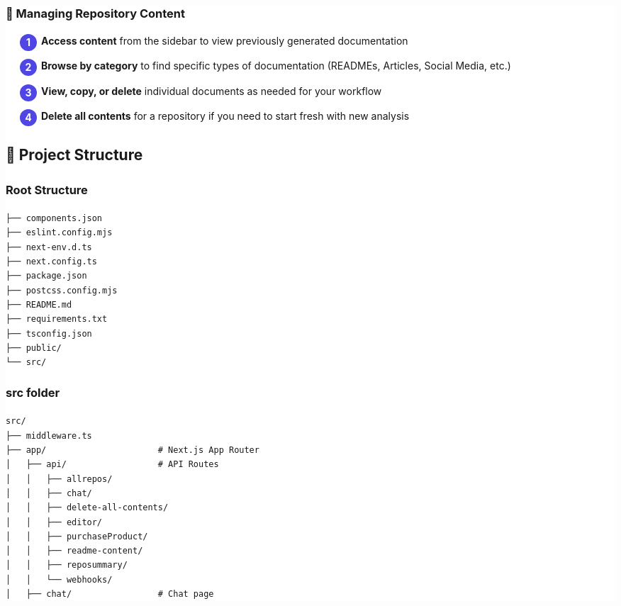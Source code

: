 ### 📂 Managing Repository Content

<div class="steps-container" style="margin-left: 20px;">
  <div class="step" style="margin-bottom: 15px; position: relative; padding-left: 30px;">
    <div style="position: absolute; left: 0; top: 0; width: 24px; height: 24px; border-radius: 50%; background-color: #4F46E5; color: white; display: flex; align-items: center; justify-content: center; font-size: 14px; font-weight: bold;">1</div>
    <p><strong>Access content</strong> from the sidebar to view previously generated documentation</p>
  </div>
  <div class="step" style="margin-bottom: 15px; position: relative; padding-left: 30px;">
    <div style="position: absolute; left: 0; top: 0; width: 24px; height: 24px; border-radius: 50%; background-color: #4F46E5; color: white; display: flex; align-items: center; justify-content: center; font-size: 14px; font-weight: bold;">2</div>
    <p><strong>Browse by category</strong> to find specific types of documentation (READMEs, Articles, Social Media, etc.)</p>
  </div>
  <div class="step" style="margin-bottom: 15px; position: relative; padding-left: 30px;">
    <div style="position: absolute; left: 0; top: 0; width: 24px; height: 24px; border-radius: 50%; background-color: #4F46E5; color: white; display: flex; align-items: center; justify-content: center; font-size: 14px; font-weight: bold;">3</div>
    <p><strong>View, copy, or delete</strong> individual documents as needed for your workflow</p>
  </div>
  <div class="step" style="margin-bottom: 15px; position: relative; padding-left: 30px;">
    <div style="position: absolute; left: 0; top: 0; width: 24px; height: 24px; border-radius: 50%; background-color: #4F46E5; color: white; display: flex; align-items: center; justify-content: center; font-size: 14px; font-weight: bold;">4</div>
    <p><strong>Delete all contents</strong> for a repository if you need to start fresh with new analysis</p>
  </div>
</div>

## 📁 Project Structure

### Root Structure
```
├── components.json
├── eslint.config.mjs
├── next-env.d.ts
├── next.config.ts
├── package.json
├── postcss.config.mjs
├── README.md
├── requirements.txt
├── tsconfig.json
├── public/
└── src/
```

### src folder
```
src/
├── middleware.ts
├── app/                      # Next.js App Router
│   ├── api/                  # API Routes
│   │   ├── allrepos/
│   │   ├── chat/
│   │   ├── delete-all-contents/
│   │   ├── editor/
│   │   ├── purchaseProduct/
│   │   ├── readme-content/
│   │   ├── reposummary/
│   │   └── webhooks/
│   ├── chat/                 # Chat page
```